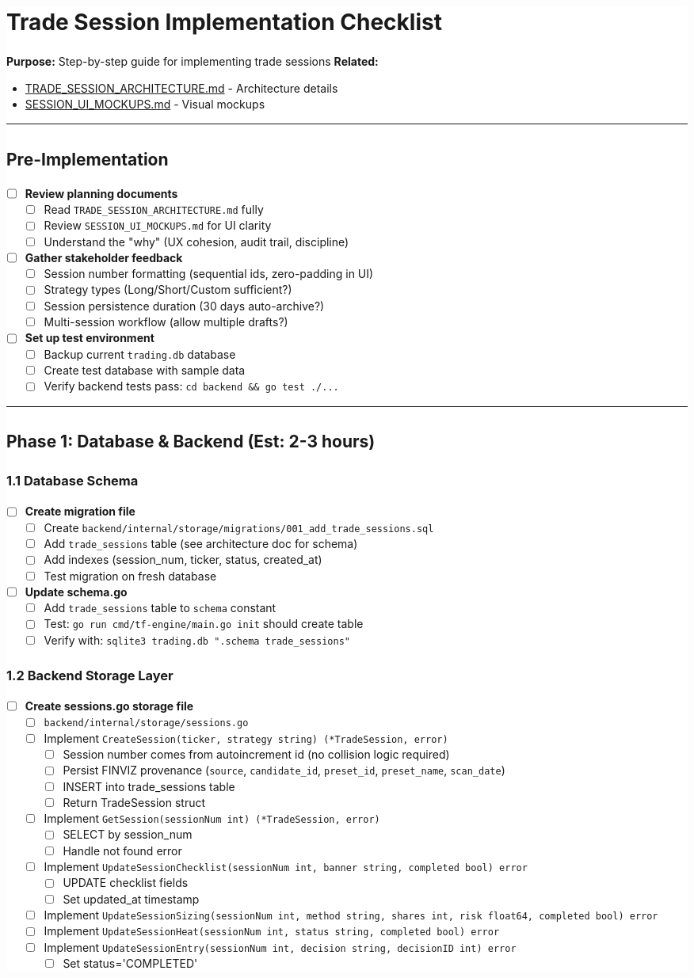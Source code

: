 # Trade Session Implementation Checklist

**Purpose:** Step-by-step guide for implementing trade sessions
**Related:**
- [TRADE_SESSION_ARCHITECTURE.md](TRADE_SESSION_ARCHITECTURE.md) - Architecture details
- [SESSION_UI_MOCKUPS.md](SESSION_UI_MOCKUPS.md) - Visual mockups

---

## Pre-Implementation

- [ ] **Review planning documents**
  - [ ] Read `TRADE_SESSION_ARCHITECTURE.md` fully
  - [ ] Review `SESSION_UI_MOCKUPS.md` for UI clarity
  - [ ] Understand the "why" (UX cohesion, audit trail, discipline)

- [ ] **Gather stakeholder feedback**
  - [ ] Session number formatting (sequential ids, zero-padding in UI)
  - [ ] Strategy types (Long/Short/Custom sufficient?)
  - [ ] Session persistence duration (30 days auto-archive?)
  - [ ] Multi-session workflow (allow multiple drafts?)

- [ ] **Set up test environment**
  - [ ] Backup current `trading.db` database
  - [ ] Create test database with sample data
  - [ ] Verify backend tests pass: `cd backend && go test ./...`

---

## Phase 1: Database & Backend (Est: 2-3 hours)

### 1.1 Database Schema

- [ ] **Create migration file**
  - [ ] Create `backend/internal/storage/migrations/001_add_trade_sessions.sql`
  - [ ] Add `trade_sessions` table (see architecture doc for schema)
  - [ ] Add indexes (session_num, ticker, status, created_at)
  - [ ] Test migration on fresh database

- [ ] **Update schema.go**
  - [ ] Add `trade_sessions` table to `schema` constant
  - [ ] Test: `go run cmd/tf-engine/main.go init` should create table
  - [ ] Verify with: `sqlite3 trading.db ".schema trade_sessions"`

### 1.2 Backend Storage Layer

- [ ] **Create sessions.go storage file**
  - [ ] `backend/internal/storage/sessions.go`
  - [ ] Implement `CreateSession(ticker, strategy string) (*TradeSession, error)`
    - [ ] Session number comes from autoincrement id (no collision logic required)
    - [ ] Persist FINVIZ provenance (`source`, `candidate_id`, `preset_id`, `preset_name`, `scan_date`)
    - [ ] INSERT into trade_sessions table
    - [ ] Return TradeSession struct
  - [ ] Implement `GetSession(sessionNum int) (*TradeSession, error)`
    - [ ] SELECT by session_num
    - [ ] Handle not found error
  - [ ] Implement `UpdateSessionChecklist(sessionNum int, banner string, completed bool) error`
    - [ ] UPDATE checklist fields
    - [ ] Set updated_at timestamp
  - [ ] Implement `UpdateSessionSizing(sessionNum int, method string, shares int, risk float64, completed bool) error`
  - [ ] Implement `UpdateSessionHeat(sessionNum int, status string, completed bool) error`
  - [ ] Implement `UpdateSessionEntry(sessionNum int, decision string, decisionID int) error`
    - [ ] Set status='COMPLETED'